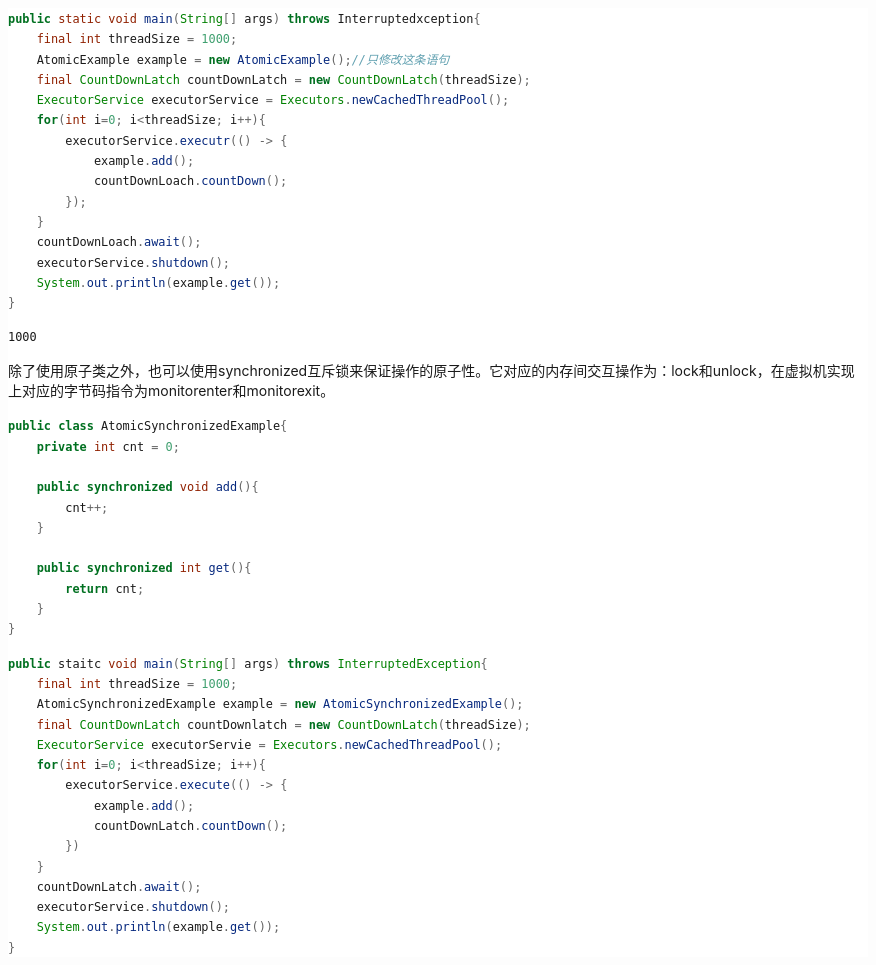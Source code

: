 ```java
public static void main(String[] args) throws Interruptedxception{
    final int threadSize = 1000;
    AtomicExample example = new AtomicExample();//只修改这条语句
    final CountDownLatch countDownLatch = new CountDownLatch(threadSize);
    ExecutorService executorService = Executors.newCachedThreadPool();
    for(int i=0; i<threadSize; i++){
        executorService.executr(() -> {
            example.add();
            countDownLoach.countDown();
        });
    }
    countDownLoach.await();
    executorService.shutdown();
    System.out.println(example.get());
}
```

```
1000
```

除了使用原子类之外，也可以使用synchronized互斥锁来保证操作的原子性。它对应的内存间交互操作为：lock和unlock，在虚拟机实现上对应的字节码指令为monitorenter和monitorexit。

```java
public class AtomicSynchronizedExample{
    private int cnt = 0;
    
    public synchronized void add(){
        cnt++;
    }
    
    public synchronized int get(){
        return cnt;
    }
}
```

```java
public staitc void main(String[] args) throws InterruptedException{
    final int threadSize = 1000;
    AtomicSynchronizedExample example = new AtomicSynchronizedExample();
    final CountDownLatch countDownlatch = new CountDownLatch(threadSize);
    ExecutorService executorServie = Executors.newCachedThreadPool();
    for(int i=0; i<threadSize; i++){
        executorService.execute(() -> {
            example.add();
            countDownLatch.countDown();
        })
    }
    countDownLatch.await();
    executorService.shutdown();
    System.out.println(example.get());
}
```

